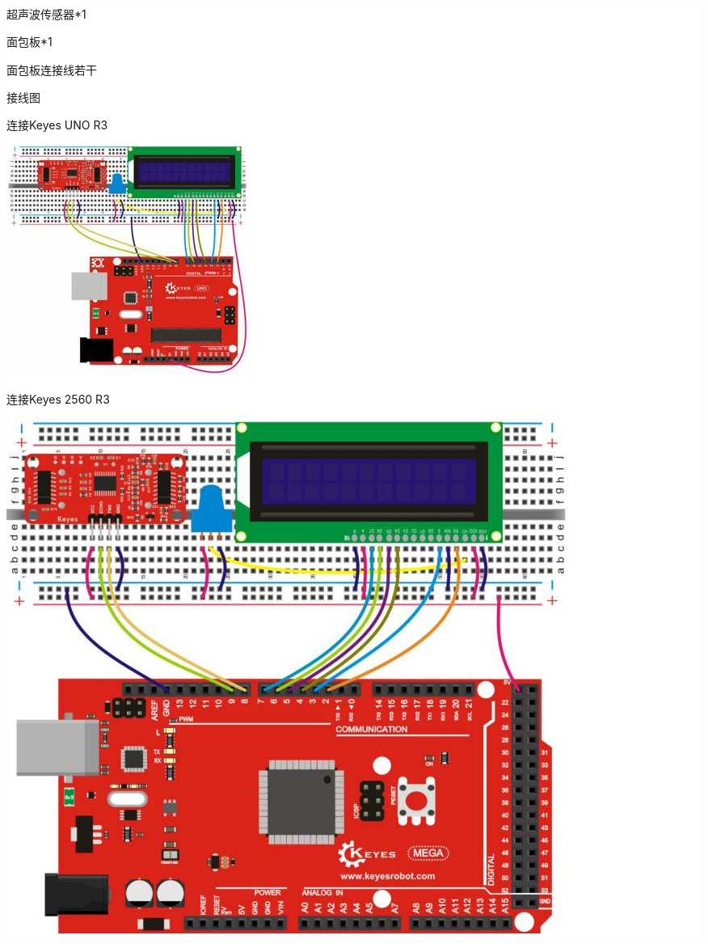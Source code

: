 超声波传感器\*1

面包板\*1

面包板连接线若干

接线图

连接Keyes UNO R3

![](media/8ae625ceca8091f9c4cbcbe4747add65.jpg)

连接Keyes 2560 R3

![](media/89e6810718f268f924ba8c826f7b7b4b.jpeg)
